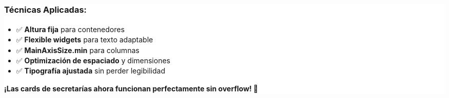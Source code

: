 ### **Técnicas Aplicadas:**
- ✅ **Altura fija** para contenedores
- ✅ **Flexible widgets** para texto adaptable
- ✅ **MainAxisSize.min** para columnas
- ✅ **Optimización de espaciado** y dimensiones
- ✅ **Tipografía ajustada** sin perder legibilidad

**¡Las cards de secretarías ahora funcionan perfectamente sin overflow! 🚀**